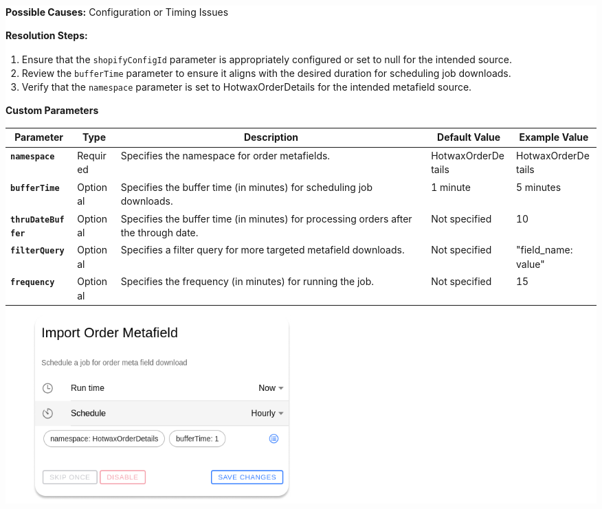 **Possible Causes:** Configuration or Timing Issues

**Resolution Steps:**

1. Ensure that the `shopifyConfigId` parameter is appropriately configured or set to null for the intended source.
2. Review the `bufferTime` parameter to ensure it aligns with the desired duration for scheduling job downloads.
3. Verify that the `namespace` parameter is set to HotwaxOrderDetails for the intended metafield source.

**Custom Parameters**

| **Parameter**        | **Type** | **Description**                                                                      | **Default Value**  | **Example Value**    |
| -------------------- | -------- | ------------------------------------------------------------------------------------ | ------------------ | -------------------- |
| **`namespace`**      | Required | Specifies the namespace for order metafields.                                        | HotwaxOrderDetails | HotwaxOrderDetails   |
| **`bufferTime`**     | Optional | Specifies the buffer time (in minutes) for scheduling job downloads.                 | 1 minute           | 5 minutes            |
| **`thruDateBuffer`** | Optional | Specifies the buffer time (in minutes) for processing orders after the through date. | Not specified      | 10                   |
| **`filterQuery`**    | Optional | Specifies a filter query for more targeted metafield downloads.                      | Not specified      | "field\_name: value" |
| **`frequency`**      | Optional | Specifies the frequency (in minutes) for running the job.                            | Not specified      | 15                   |

<figure><img src="../.gitbook/assets/Imort Order Metafeild.png" alt="" width="375"><figcaption></figcaption></figure>
